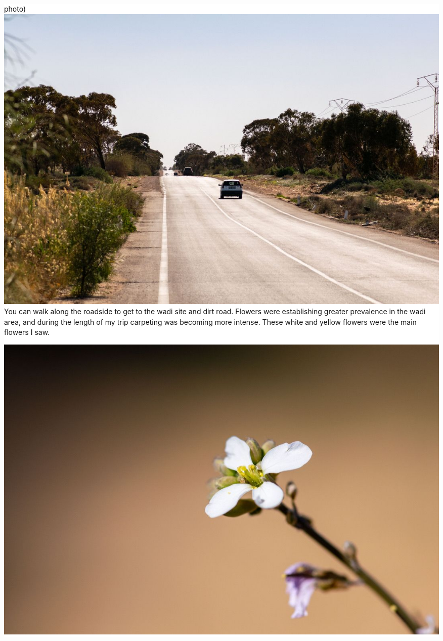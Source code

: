 photo)![](../../content/images/2023/03/3E975555-8134-419D-B375-E8D04CA01AC5_1_105_c.jpeg)You can walk along the roadside to get to the wadi site and dirt road.
Flowers were establishing greater prevalence in the wadi area, and during the length of my trip carpeting was becoming more intense. These white and yellow flowers were the main flowers I saw.

![](../../content/images/2023/03/EA3626FB-8175-492F-B236-4A9F5783C569_1_105_c-1.jpeg)

